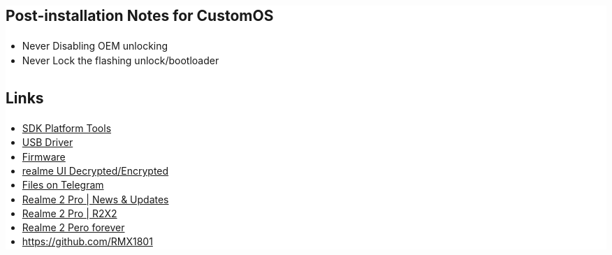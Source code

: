 ## Post-installation Notes for CustomOS

- Never Disabling OEM unlocking
- Never Lock the flashing unlock/bootloader

## Links

- [SDK Platform Tools](https://developer.android.com/studio/releases/platform-tools)
- [USB Driver](https://androidfilehost.com/?fid=6006931924117944052)
- [Firmware](https://github.com/sb6596/firmware_files_RMX1801/releases)
- [realme UI Decrypted/Encrypted](https://docs.google.com/spreadsheets/d/13HbRttDfsdwge9GNc6cuAzDwGM7CwYb9mb84b2O9zK4)
- [Files on Telegram](https://t.me/realme2pro)
- [Realme 2 Pro | News & Updates](https://t.me/rm2pro_updates)
- [Realme 2 Pro | R2X2](https://t.me/realme2proXDA)
- [Realme 2 Pero forever](https://t.me/sujitwork)
- <https://github.com/RMX1801>
